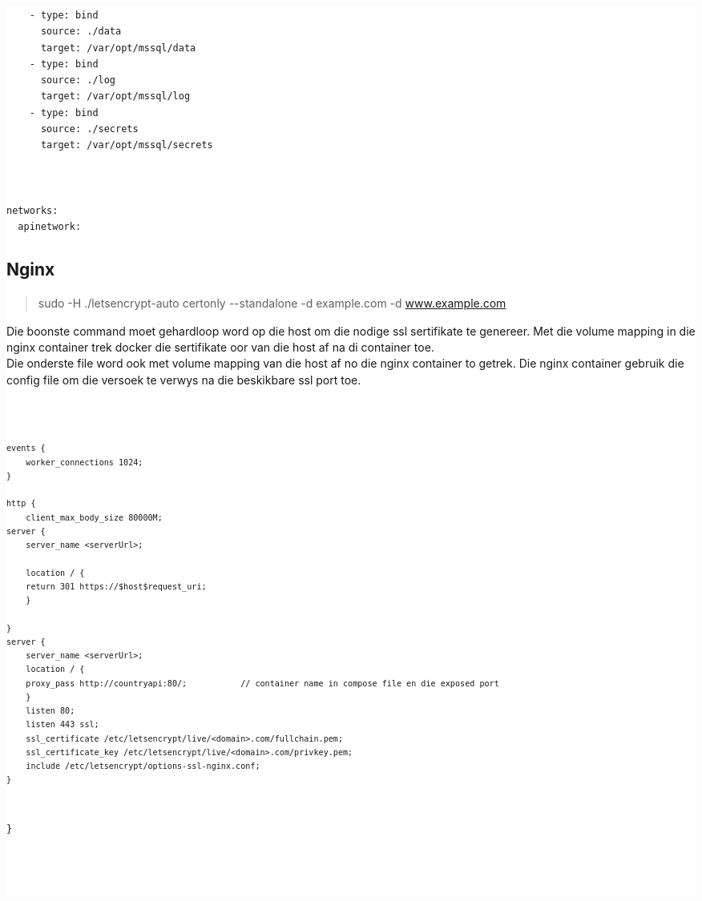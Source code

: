         - type: bind
          source: ./data
          target: /var/opt/mssql/data
        - type: bind
          source: ./log
          target: /var/opt/mssql/log
        - type: bind
          source: ./secrets
          target: /var/opt/mssql/secrets



    networks:
      apinetwork:

</code>

## Nginx

> sudo -H ./letsencrypt-auto certonly --standalone -d example.com -d www.example.com

Die boonste command moet gehardloop word op die host om die nodige ssl sertifikate te genereer. Met die volume mapping in die nginx container trek docker die sertifikate oor van die host af na di container toe. <br>
Die onderste file word ook met volume mapping van die host af no die nginx container to getrek. Die nginx container gebruik die config file om die versoek te verwys na die beskikbare ssl port toe. 

<code>

    events {
        worker_connections 1024;
    }

    http {
        client_max_body_size 80000M;
    server {
        server_name <serverUrl>;

        location / {
        return 301 https://$host$request_uri;
        }

    }
    server {
        server_name <serverUrl>;
        location / {
        proxy_pass http://countryapi:80/;           // container name in compose file en die exposed port
        }
        listen 80;
        listen 443 ssl;
        ssl_certificate /etc/letsencrypt/live/<domain>.com/fullchain.pem;
        ssl_certificate_key /etc/letsencrypt/live/<domain>.com/privkey.pem;
        include /etc/letsencrypt/options-ssl-nginx.conf;
    }
}

